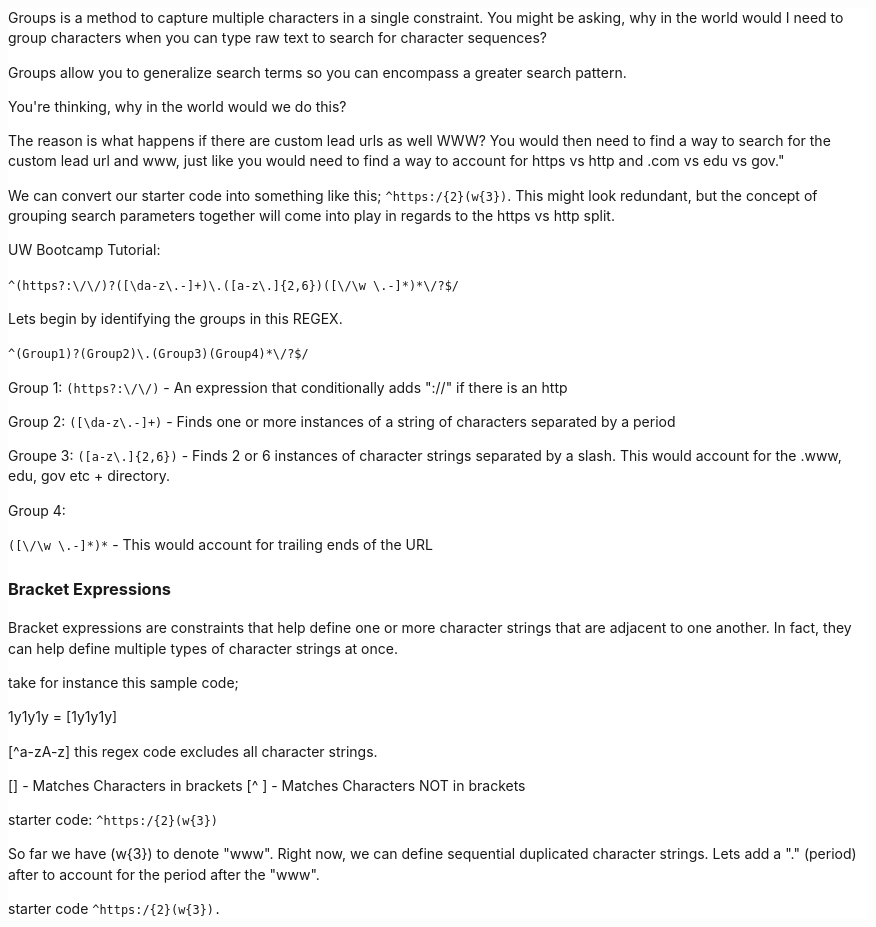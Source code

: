Groups is a method to capture multiple characters in a single constraint.
You might be asking, why in the world would I need to group characters when you can type raw text to search for character sequences?

Groups allow you to generalize search terms so you can encompass a greater search pattern.

You're thinking, why in the world would we do this? 

The reason is what happens if there are custom lead urls as well WWW?
You would then need to find a way to search for the custom lead url and www, just like you would need to find a way to account for https vs http and .com vs edu vs gov."

We can convert our starter code into something like this; `^https:/{2}(w{3})`. This might look redundant, but the concept of grouping search parameters together will come into play in regards to the https vs http split.

UW Bootcamp Tutorial:

`^(https?:\/\/)?([\da-z\.-]+)\.([a-z\.]{2,6})([\/\w \.-]*)*\/?$/`

Lets begin by identifying the groups in this REGEX.

`^(Group1)?(Group2)\.(Group3)(Group4)*\/?$/`

Group 1:
`(https?:\/\/)` - An expression that conditionally adds "://" if there is an http

Group 2:
`([\da-z\.-]+)` - Finds one or more instances of a string of characters separated by a period

Groupe 3: 
`([a-z\.]{2,6})` - Finds 2 or 6 instances of character strings separated by a slash. This would account for the .www, edu, gov etc + directory.

Group 4:

`([\/\w \.-]*)*` - This would account for trailing ends of the URL



### Bracket Expressions

Bracket expressions are constraints that help define one or more character strings that are adjacent to one another. In fact, they can help define multiple types of character strings at once.

take for instance this sample code;

1y1y1y = [1y1y1y]

[^a-zA-z] this regex code excludes all character strings.


[]      - Matches Characters in brackets
[^ ]    - Matches Characters NOT in brackets

starter code: `^https:/{2}(w{3})`

So far we have (w{3}) to denote "www". Right now, we can define sequential duplicated character strings. Lets add a "." (period) after to account for the period after the "www". 

starter code `^https:/{2}(w{3}).`
